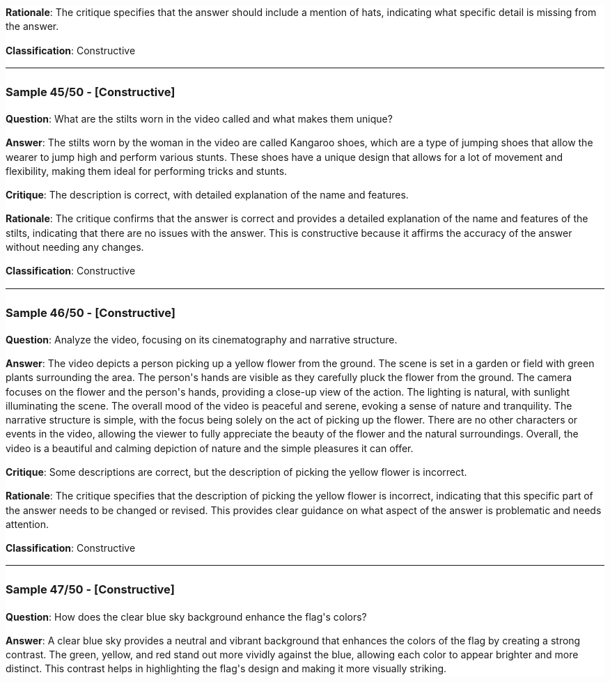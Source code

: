 **Rationale**: The critique specifies that the answer should include a mention of hats, indicating what specific detail is missing from the answer.

**Classification**: Constructive

---

### Sample 45/50 - [Constructive]

**Question**: What are the stilts worn in the video called and what makes them unique?

**Answer**: The stilts worn by the woman in the video are called Kangaroo shoes, which are a type of jumping shoes that allow the wearer to jump high and perform various stunts. These shoes have a unique design that allows for a lot of movement and flexibility, making them ideal for performing tricks and stunts.

**Critique**: The description is correct, with detailed explanation of the name and features.

**Rationale**: The critique confirms that the answer is correct and provides a detailed explanation of the name and features of the stilts, indicating that there are no issues with the answer. This is constructive because it affirms the accuracy of the answer without needing any changes.

**Classification**: Constructive

---

### Sample 46/50 - [Constructive]

**Question**: Analyze the video, focusing on its cinematography and narrative structure.

**Answer**: The video depicts a person picking up a yellow flower from the ground. The scene is set in a garden or field with green plants surrounding the area. The person's hands are visible as they carefully pluck the flower from the ground. The camera focuses on the flower and the person's hands, providing a close-up view of the action. The lighting is natural, with sunlight illuminating the scene. The overall mood of the video is peaceful and serene, evoking a sense of nature and tranquility. The narrative structure is simple, with the focus being solely on the act of picking up the flower. There are no other characters or events in the video, allowing the viewer to fully appreciate the beauty of the flower and the natural surroundings. Overall, the video is a beautiful and calming depiction of nature and the simple pleasures it can offer.

**Critique**: Some descriptions are correct, but the description of picking the yellow flower is incorrect.

**Rationale**: The critique specifies that the description of picking the yellow flower is incorrect, indicating that this specific part of the answer needs to be changed or revised. This provides clear guidance on what aspect of the answer is problematic and needs attention.

**Classification**: Constructive

---

### Sample 47/50 - [Constructive]

**Question**: How does the clear blue sky background enhance the flag's colors?

**Answer**: A clear blue sky provides a neutral and vibrant background that enhances the colors of the flag by creating a strong contrast. The green, yellow, and red stand out more vividly against the blue, allowing each color to appear brighter and more distinct. This contrast helps in highlighting the flag's design and making it more visually striking.
